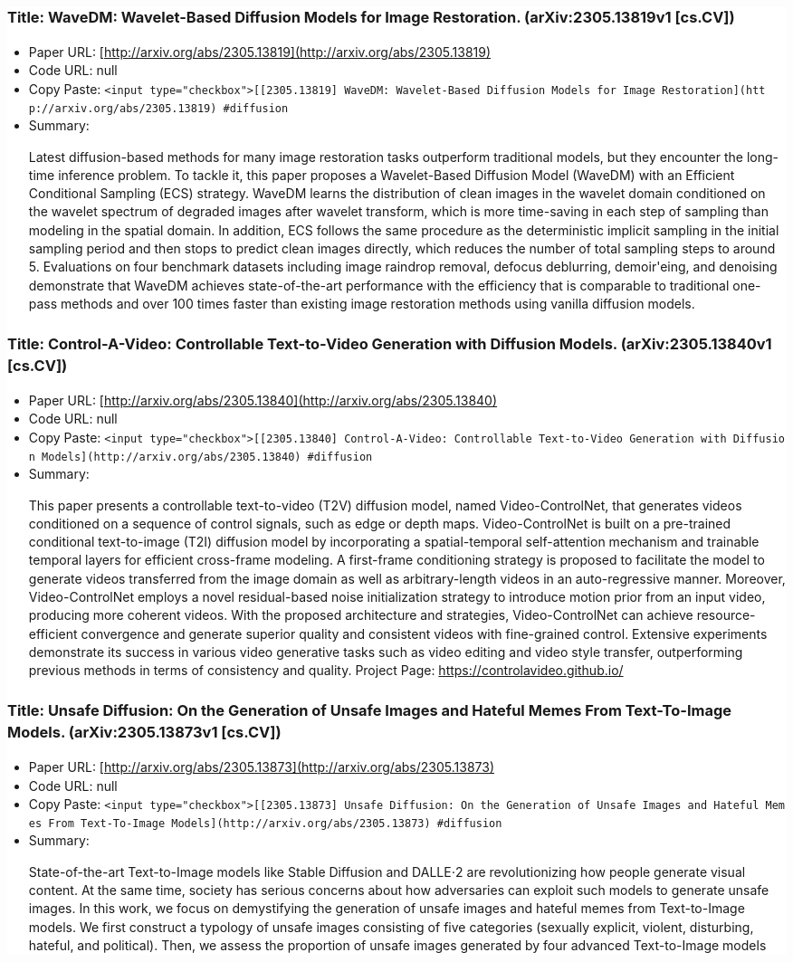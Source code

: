 ### Title: WaveDM: Wavelet-Based Diffusion Models for Image Restoration. (arXiv:2305.13819v1 [cs.CV])
* Paper URL: [http://arxiv.org/abs/2305.13819](http://arxiv.org/abs/2305.13819)
* Code URL: null
* Copy Paste: `<input type="checkbox">[[2305.13819] WaveDM: Wavelet-Based Diffusion Models for Image Restoration](http://arxiv.org/abs/2305.13819) #diffusion`
* Summary: <p>Latest diffusion-based methods for many image restoration tasks outperform
traditional models, but they encounter the long-time inference problem. To
tackle it, this paper proposes a Wavelet-Based Diffusion Model (WaveDM) with an
Efficient Conditional Sampling (ECS) strategy. WaveDM learns the distribution
of clean images in the wavelet domain conditioned on the wavelet spectrum of
degraded images after wavelet transform, which is more time-saving in each step
of sampling than modeling in the spatial domain. In addition, ECS follows the
same procedure as the deterministic implicit sampling in the initial sampling
period and then stops to predict clean images directly, which reduces the
number of total sampling steps to around 5. Evaluations on four benchmark
datasets including image raindrop removal, defocus deblurring, demoir\'eing,
and denoising demonstrate that WaveDM achieves state-of-the-art performance
with the efficiency that is comparable to traditional one-pass methods and over
100 times faster than existing image restoration methods using vanilla
diffusion models.
</p>

### Title: Control-A-Video: Controllable Text-to-Video Generation with Diffusion Models. (arXiv:2305.13840v1 [cs.CV])
* Paper URL: [http://arxiv.org/abs/2305.13840](http://arxiv.org/abs/2305.13840)
* Code URL: null
* Copy Paste: `<input type="checkbox">[[2305.13840] Control-A-Video: Controllable Text-to-Video Generation with Diffusion Models](http://arxiv.org/abs/2305.13840) #diffusion`
* Summary: <p>This paper presents a controllable text-to-video (T2V) diffusion model, named
Video-ControlNet, that generates videos conditioned on a sequence of control
signals, such as edge or depth maps. Video-ControlNet is built on a pre-trained
conditional text-to-image (T2I) diffusion model by incorporating a
spatial-temporal self-attention mechanism and trainable temporal layers for
efficient cross-frame modeling. A first-frame conditioning strategy is proposed
to facilitate the model to generate videos transferred from the image domain as
well as arbitrary-length videos in an auto-regressive manner. Moreover,
Video-ControlNet employs a novel residual-based noise initialization strategy
to introduce motion prior from an input video, producing more coherent videos.
With the proposed architecture and strategies, Video-ControlNet can achieve
resource-efficient convergence and generate superior quality and consistent
videos with fine-grained control. Extensive experiments demonstrate its success
in various video generative tasks such as video editing and video style
transfer, outperforming previous methods in terms of consistency and quality.
Project Page: https://controlavideo.github.io/
</p>

### Title: Unsafe Diffusion: On the Generation of Unsafe Images and Hateful Memes From Text-To-Image Models. (arXiv:2305.13873v1 [cs.CV])
* Paper URL: [http://arxiv.org/abs/2305.13873](http://arxiv.org/abs/2305.13873)
* Code URL: null
* Copy Paste: `<input type="checkbox">[[2305.13873] Unsafe Diffusion: On the Generation of Unsafe Images and Hateful Memes From Text-To-Image Models](http://arxiv.org/abs/2305.13873) #diffusion`
* Summary: <p>State-of-the-art Text-to-Image models like Stable Diffusion and DALLE$\cdot$2
are revolutionizing how people generate visual content. At the same time,
society has serious concerns about how adversaries can exploit such models to
generate unsafe images. In this work, we focus on demystifying the generation
of unsafe images and hateful memes from Text-to-Image models. We first
construct a typology of unsafe images consisting of five categories (sexually
explicit, violent, disturbing, hateful, and political). Then, we assess the
proportion of unsafe images generated by four advanced Text-to-Image models